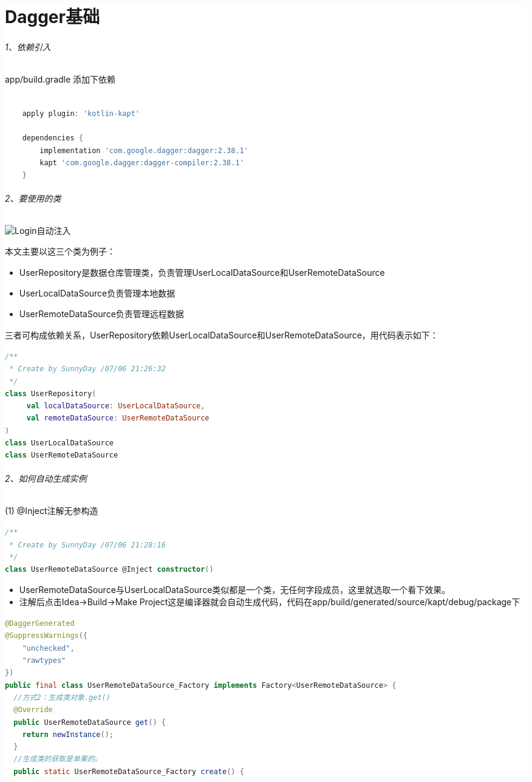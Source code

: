 # Dagger基础

###### 1、依赖引入

app/build.gradle 添加下依赖

```groovy

    apply plugin: 'kotlin-kapt'

    dependencies {
        implementation 'com.google.dagger:dagger:2.38.1'
        kapt 'com.google.dagger:dagger-compiler:2.38.1'
    }
```
###### 2、要使用的类

![Login自动注入](https://gitee.com/sunnnydaydev/my-pictures/raw/master/github/di/userrepo.png)

本文主要以这三个类为例子：

- UserRepository是数据仓库管理类，负责管理UserLocalDataSource和UserRemoteDataSource

- UserLocalDataSource负责管理本地数据

- UserRemoteDataSource负责管理远程数据

三者可构成依赖关系，UserRepository依赖UserLocalDataSource和UserRemoteDataSource，用代码表示如下：

```kotlin
/**
 * Create by SunnyDay /07/06 21:26:32
 */
class UserRepository(
     val localDataSource: UserLocalDataSource,
     val remoteDataSource: UserRemoteDataSource
)
class UserLocalDataSource
class UserRemoteDataSource
```

###### 2、如何自动生成实例

  (1) @Inject注解无参构造

```kotlin
/**
 * Create by SunnyDay /07/06 21:28:16
 */
class UserRemoteDataSource @Inject constructor()
```
- UserRemoteDataSource与UserLocalDataSource类似都是一个类，无任何字段成员，这里就选取一个看下效果。
- 注解后点击Idea->Build->Make Project这是编译器就会自动生成代码，代码在app/build/generated/source/kapt/debug/package下

```java
@DaggerGenerated
@SuppressWarnings({
    "unchecked",
    "rawtypes"
})
public final class UserRemoteDataSource_Factory implements Factory<UserRemoteDataSource> {
  //方式2：生成类对象.get()
  @Override
  public UserRemoteDataSource get() {
    return newInstance();
  }
  //生成类的获取是单栗的。
  public static UserRemoteDataSource_Factory create() {
```